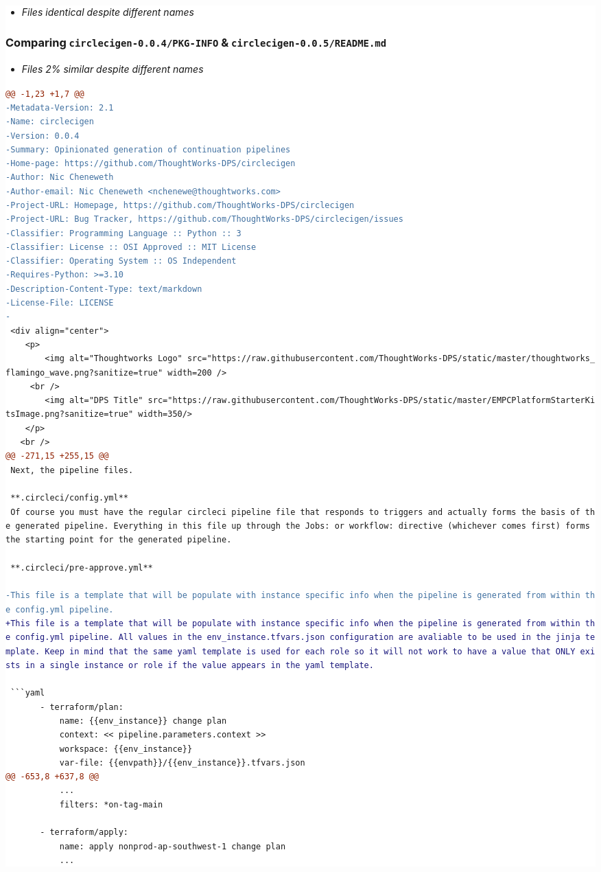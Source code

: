  * *Files identical despite different names*

### Comparing `circlecigen-0.0.4/PKG-INFO` & `circlecigen-0.0.5/README.md`

 * *Files 2% similar despite different names*

```diff
@@ -1,23 +1,7 @@
-Metadata-Version: 2.1
-Name: circlecigen
-Version: 0.0.4
-Summary: Opinionated generation of continuation pipelines
-Home-page: https://github.com/ThoughtWorks-DPS/circlecigen
-Author: Nic Cheneweth
-Author-email: Nic Cheneweth <nchenewe@thoughtworks.com>
-Project-URL: Homepage, https://github.com/ThoughtWorks-DPS/circlecigen
-Project-URL: Bug Tracker, https://github.com/ThoughtWorks-DPS/circlecigen/issues
-Classifier: Programming Language :: Python :: 3
-Classifier: License :: OSI Approved :: MIT License
-Classifier: Operating System :: OS Independent
-Requires-Python: >=3.10
-Description-Content-Type: text/markdown
-License-File: LICENSE
-
 <div align="center">
 	<p>
 		<img alt="Thoughtworks Logo" src="https://raw.githubusercontent.com/ThoughtWorks-DPS/static/master/thoughtworks_flamingo_wave.png?sanitize=true" width=200 />
     <br />
 		<img alt="DPS Title" src="https://raw.githubusercontent.com/ThoughtWorks-DPS/static/master/EMPCPlatformStarterKitsImage.png?sanitize=true" width=350/>
 	</p>
   <br />
@@ -271,15 +255,15 @@
 Next, the pipeline files.  
 
 **.circleci/config.yml**  
 Of course you must have the regular circleci pipeline file that responds to triggers and actually forms the basis of the generated pipeline. Everything in this file up through the Jobs: or workflow: directive (whichever comes first) forms the starting point for the generated pipeline.  
 
 **.circleci/pre-approve.yml**  
 
-This file is a template that will be populate with instance specific info when the pipeline is generated from within the config.yml pipeline.  
+This file is a template that will be populate with instance specific info when the pipeline is generated from within the config.yml pipeline. All values in the env_instance.tfvars.json configuration are avaliable to be used in the jinja template. Keep in mind that the same yaml template is used for each role so it will not work to have a value that ONLY exists in a single instance or role if the value appears in the yaml template.    
 
 ```yaml
       - terraform/plan:
           name: {{env_instance}} change plan
           context: << pipeline.parameters.context >>
           workspace: {{env_instance}}
           var-file: {{envpath}}/{{env_instance}}.tfvars.json
@@ -653,8 +637,8 @@
           ...
           filters: *on-tag-main
 
       - terraform/apply:
           name: apply nonprod-ap-southwest-1 change plan
           ...
```